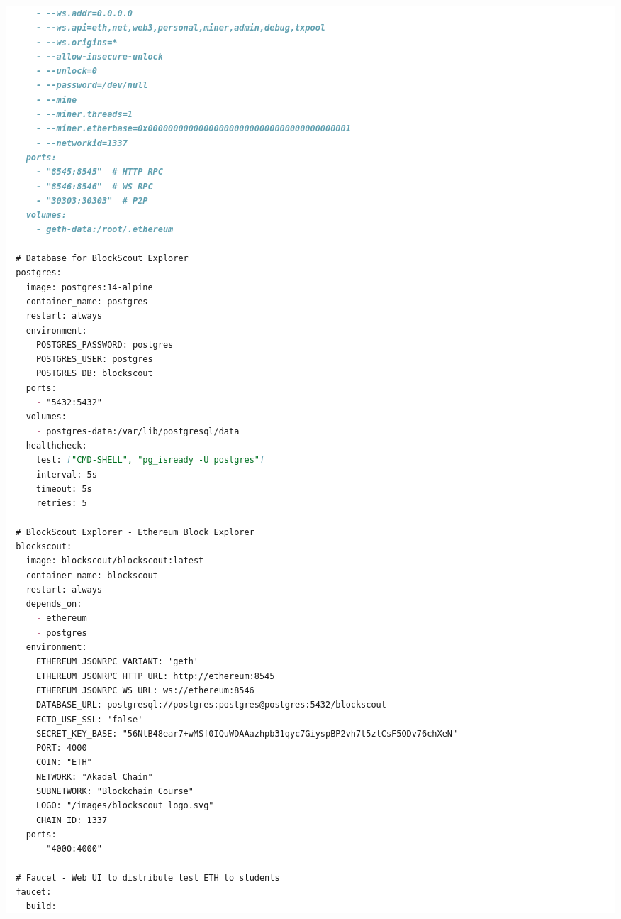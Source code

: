 ```markdown
      - --ws.addr=0.0.0.0
      - --ws.api=eth,net,web3,personal,miner,admin,debug,txpool
      - --ws.origins=*
      - --allow-insecure-unlock
      - --unlock=0
      - --password=/dev/null
      - --mine
      - --miner.threads=1
      - --miner.etherbase=0x0000000000000000000000000000000000000001
      - --networkid=1337
    ports:
      - "8545:8545"  # HTTP RPC
      - "8546:8546"  # WS RPC
      - "30303:30303"  # P2P
    volumes:
      - geth-data:/root/.ethereum
      
  # Database for BlockScout Explorer
  postgres:
    image: postgres:14-alpine
    container_name: postgres
    restart: always
    environment:
      POSTGRES_PASSWORD: postgres
      POSTGRES_USER: postgres
      POSTGRES_DB: blockscout
    ports:
      - "5432:5432"
    volumes:
      - postgres-data:/var/lib/postgresql/data
    healthcheck:
      test: ["CMD-SHELL", "pg_isready -U postgres"]
      interval: 5s
      timeout: 5s
      retries: 5

  # BlockScout Explorer - Ethereum Block Explorer
  blockscout:
    image: blockscout/blockscout:latest
    container_name: blockscout
    restart: always
    depends_on:
      - ethereum
      - postgres
    environment:
      ETHEREUM_JSONRPC_VARIANT: 'geth'
      ETHEREUM_JSONRPC_HTTP_URL: http://ethereum:8545
      ETHEREUM_JSONRPC_WS_URL: ws://ethereum:8546
      DATABASE_URL: postgresql://postgres:postgres@postgres:5432/blockscout
      ECTO_USE_SSL: 'false'
      SECRET_KEY_BASE: "56NtB48ear7+wMSf0IQuWDAAazhpb31qyc7GiyspBP2vh7t5zlCsF5QDv76chXeN"
      PORT: 4000
      COIN: "ETH"
      NETWORK: "Akadal Chain"
      SUBNETWORK: "Blockchain Course"
      LOGO: "/images/blockscout_logo.svg"
      CHAIN_ID: 1337
    ports:
      - "4000:4000"
      
  # Faucet - Web UI to distribute test ETH to students
  faucet:
    build:
```